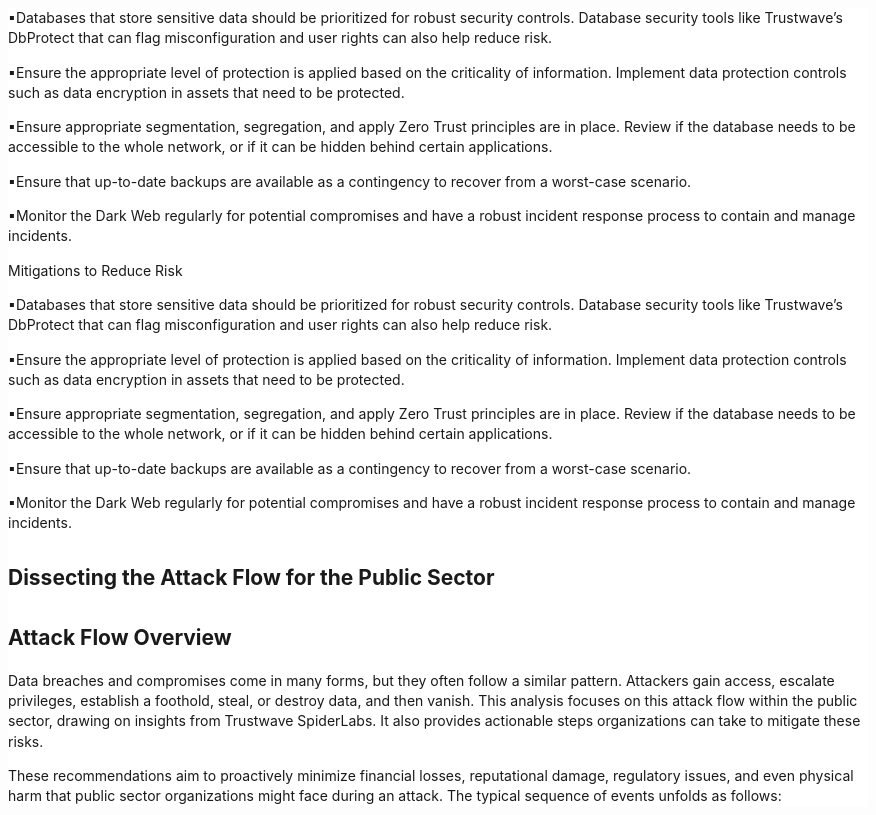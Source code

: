 ▪Databases that store sensitive data should be prioritized for robust 
security controls. Database security tools like Trustwave’s DbProtect that 
can flag misconfiguration and user rights can also help reduce risk.
	
▪Ensure the appropriate level of protection is applied based on the criticality 
of information. Implement data protection controls such as data encryption 
in assets that need to be protected.
	
▪Ensure appropriate segmentation, segregation, and apply Zero Trust 
principles are in place. Review if the database needs to be accessible to 
the whole network, or if it can be hidden behind certain applications.
	
▪Ensure that up-to-date backups are available as a contingency to recover 
from a worst-case scenario.
	
▪Monitor the Dark Web regularly for potential compromises and have a 
robust incident response process to contain and manage incidents. 

Mitigations to Reduce Risk
	
▪Databases that store sensitive data should be prioritized for 
robust security controls. Database security tools like Trustwave’s 
DbProtect that can flag misconfiguration and user rights can also 
help reduce risk.
	
▪Ensure the appropriate level of protection is applied based on the 
criticality of information. Implement data protection controls such 
as data encryption in assets that need to be protected.
	
▪Ensure appropriate segmentation, segregation, and apply Zero 
Trust principles are in place. Review if the database needs to be 
accessible to the whole network, or if it can be hidden behind 
certain applications.
	
▪Ensure that up-to-date backups are available as a contingency to 
recover from a worst-case scenario.
	
▪Monitor the Dark Web regularly for potential compromises and 
have a robust incident response process to contain and manage 
incidents. 

## Dissecting the Attack Flow for the Public Sector
## Attack Flow Overview
Data breaches and compromises come in many forms, but they often follow 
a similar pattern. Attackers gain access, escalate privileges, establish a 
foothold, steal, or destroy data, and then vanish. This analysis focuses on 
this attack flow within the public sector, drawing on insights from Trustwave 
SpiderLabs. It also provides actionable steps organizations can take to 
mitigate these risks.

These recommendations aim to proactively minimize financial losses, 
reputational damage, regulatory issues, and even physical harm that public 
sector organizations might face during an attack. The typical sequence of 
events unfolds as follows:
